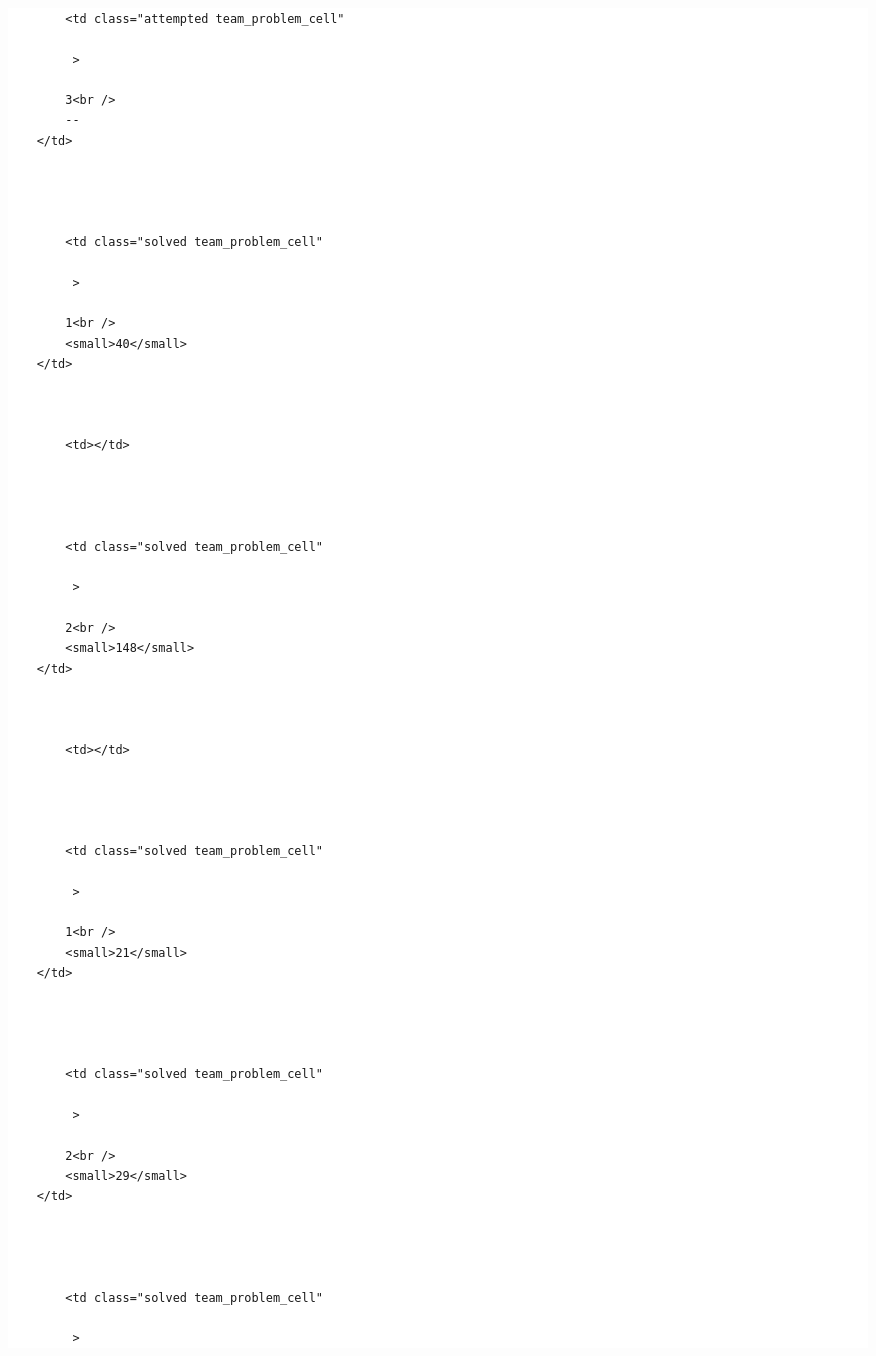                     
                                        
            <td class="attempted team_problem_cell"
            
             >

            3<br />
            --
        </td>
    
                    
                                        
                    
            <td class="solved team_problem_cell"
            
             >

            1<br />
            <small>40</small>
        </td>
    
                    
            
            <td></td>
    
                    
                                        
                    
            <td class="solved team_problem_cell"
            
             >

            2<br />
            <small>148</small>
        </td>
    
                    
            
            <td></td>
    
                    
                                        
                    
            <td class="solved team_problem_cell"
            
             >

            1<br />
            <small>21</small>
        </td>
    
                    
                                        
                    
            <td class="solved team_problem_cell"
            
             >

            2<br />
            <small>29</small>
        </td>
    
                    
                                        
                    
            <td class="solved team_problem_cell"
            
             >
